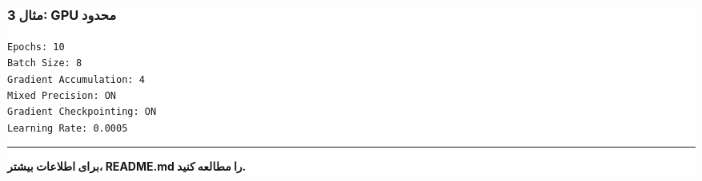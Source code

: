 ### مثال 3: GPU محدود
```
Epochs: 10
Batch Size: 8
Gradient Accumulation: 4
Mixed Precision: ON
Gradient Checkpointing: ON
Learning Rate: 0.0005
```

---

**برای اطلاعات بیشتر، README.md را مطالعه کنید.**
